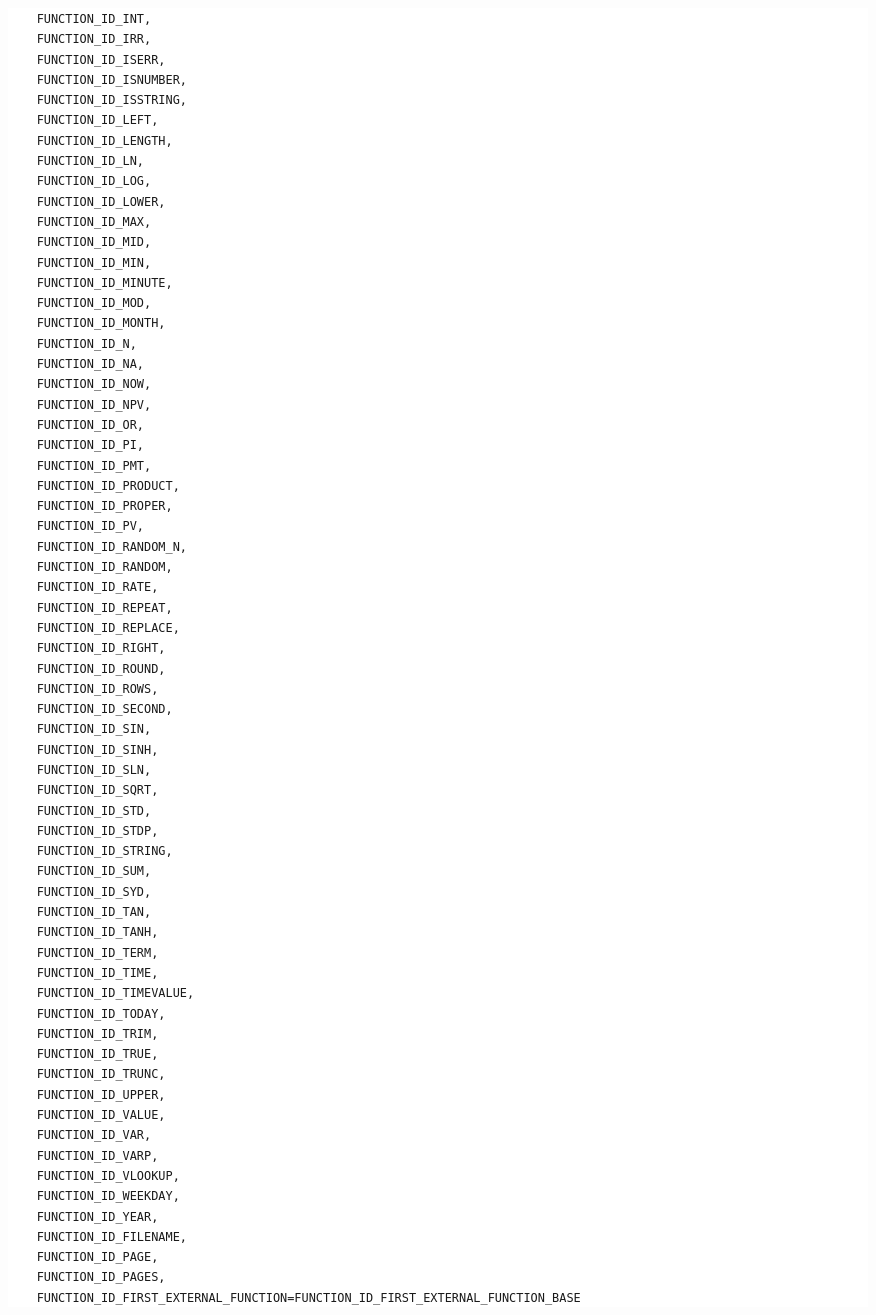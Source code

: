 		FUNCTION_ID_INT,
		FUNCTION_ID_IRR,
		FUNCTION_ID_ISERR,
		FUNCTION_ID_ISNUMBER,
		FUNCTION_ID_ISSTRING,
		FUNCTION_ID_LEFT,
		FUNCTION_ID_LENGTH,
		FUNCTION_ID_LN,
		FUNCTION_ID_LOG,
		FUNCTION_ID_LOWER,
		FUNCTION_ID_MAX,
		FUNCTION_ID_MID,
		FUNCTION_ID_MIN,
		FUNCTION_ID_MINUTE,
		FUNCTION_ID_MOD,
		FUNCTION_ID_MONTH,
		FUNCTION_ID_N,
		FUNCTION_ID_NA,
		FUNCTION_ID_NOW,
		FUNCTION_ID_NPV,
		FUNCTION_ID_OR,
		FUNCTION_ID_PI,
		FUNCTION_ID_PMT,
		FUNCTION_ID_PRODUCT,
		FUNCTION_ID_PROPER,
		FUNCTION_ID_PV,
		FUNCTION_ID_RANDOM_N,
		FUNCTION_ID_RANDOM,
		FUNCTION_ID_RATE,
		FUNCTION_ID_REPEAT,
		FUNCTION_ID_REPLACE,
		FUNCTION_ID_RIGHT,
		FUNCTION_ID_ROUND,
		FUNCTION_ID_ROWS,
		FUNCTION_ID_SECOND,
		FUNCTION_ID_SIN,
		FUNCTION_ID_SINH,
		FUNCTION_ID_SLN,
		FUNCTION_ID_SQRT,
		FUNCTION_ID_STD,
		FUNCTION_ID_STDP,
		FUNCTION_ID_STRING,
		FUNCTION_ID_SUM,
		FUNCTION_ID_SYD,
		FUNCTION_ID_TAN,
		FUNCTION_ID_TANH,
		FUNCTION_ID_TERM,
		FUNCTION_ID_TIME,
		FUNCTION_ID_TIMEVALUE,
		FUNCTION_ID_TODAY,
		FUNCTION_ID_TRIM,
		FUNCTION_ID_TRUE,
		FUNCTION_ID_TRUNC,
		FUNCTION_ID_UPPER,
		FUNCTION_ID_VALUE,
		FUNCTION_ID_VAR,
		FUNCTION_ID_VARP,
		FUNCTION_ID_VLOOKUP,
		FUNCTION_ID_WEEKDAY,
		FUNCTION_ID_YEAR,
		FUNCTION_ID_FILENAME,
		FUNCTION_ID_PAGE,
		FUNCTION_ID_PAGES,
		FUNCTION_ID_FIRST_EXTERNAL_FUNCTION=FUNCTION_ID_FIRST_EXTERNAL_FUNCTION_BASE